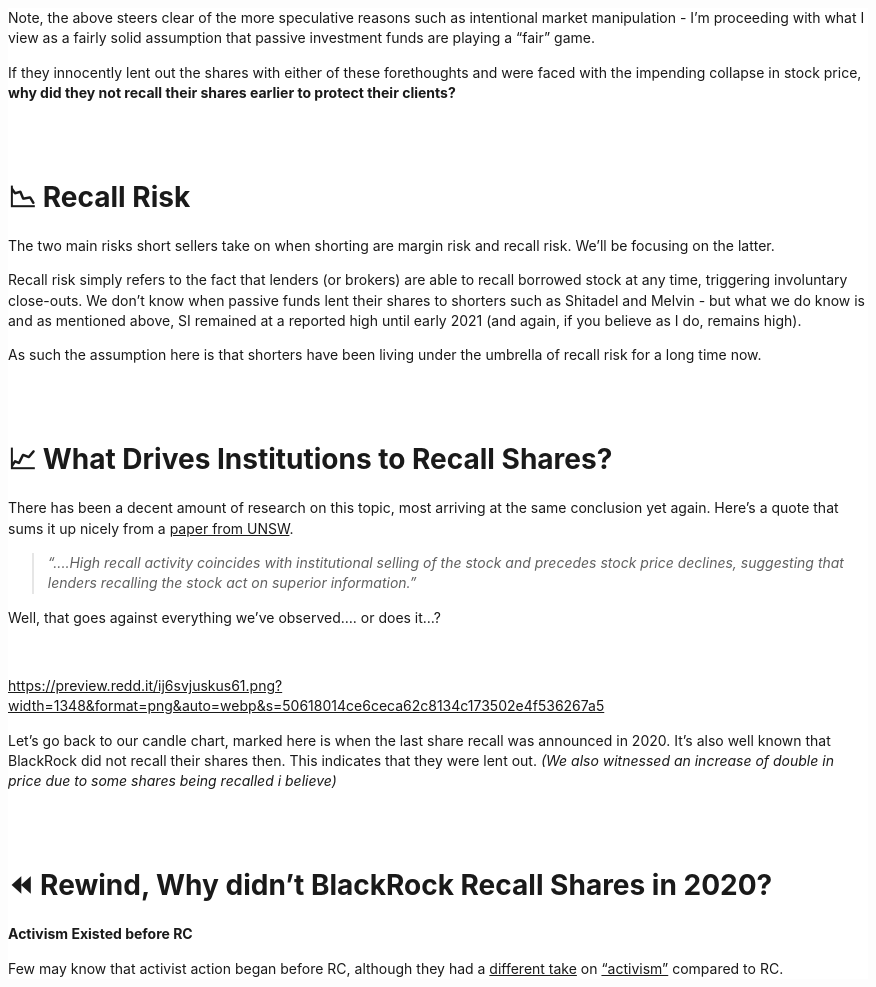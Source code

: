 Note, the above steers clear of the more speculative reasons such as intentional market manipulation - I’m proceeding with what I view as a fairly solid assumption that passive investment funds are playing a “fair” game.

If they innocently lent out the shares with either of these forethoughts and were faced with the impending collapse in stock price, **why did they not recall their shares earlier to protect their clients?**

&#x200B;

# 📉 Recall Risk

The two main risks short sellers take on when shorting are margin risk and recall risk. We’ll be focusing on the latter.

Recall risk simply refers to the fact that lenders (or brokers) are able to recall borrowed stock at any time, triggering involuntary close-outs. We don’t know when passive funds lent their shares to shorters such as Shitadel and Melvin - but what we do know is and as mentioned above, SI remained at a reported high until early 2021 (and again, if you believe as I do, remains high).

As such the assumption here is that shorters have been living under the umbrella of recall risk for a long time now.

&#x200B;

# 📈 What Drives Institutions to Recall Shares?

There has been a decent amount of research on this topic, most arriving at the same conclusion yet again. Here’s a quote that sums it up nicely from a [paper from UNSW](https://papers.ssrn.com/sol3/papers.cfm?abstract_id=2831261).

>*“....High recall activity coincides with institutional selling of the stock and precedes stock price declines, suggesting that lenders recalling the stock act on superior information.”*

Well, that goes against everything we’ve observed…. or does it…?

&#x200B;

https://preview.redd.it/ij6svjuskus61.png?width=1348&format=png&auto=webp&s=50618014ce6ceca62c8134c173502e4f536267a5

Let’s go back to our candle chart, marked here is when the last share recall was announced in 2020. It’s also well known that BlackRock did not recall their shares then. This indicates that they were lent out. *(We also witnessed an increase of double in price due to some shares being recalled i believe)*

&#x200B;

# ⏪ Rewind, Why didn’t BlackRock Recall Shares in 2020?

**Activism Existed before RC**

Few may know that activist action began before RC, although they had a [different take](https://news.gamestop.com/node/16636/html) on [“activism”](https://www.thebalance.com/what-activist-investors-mean-for-your-investments-4158859) compared to RC.
